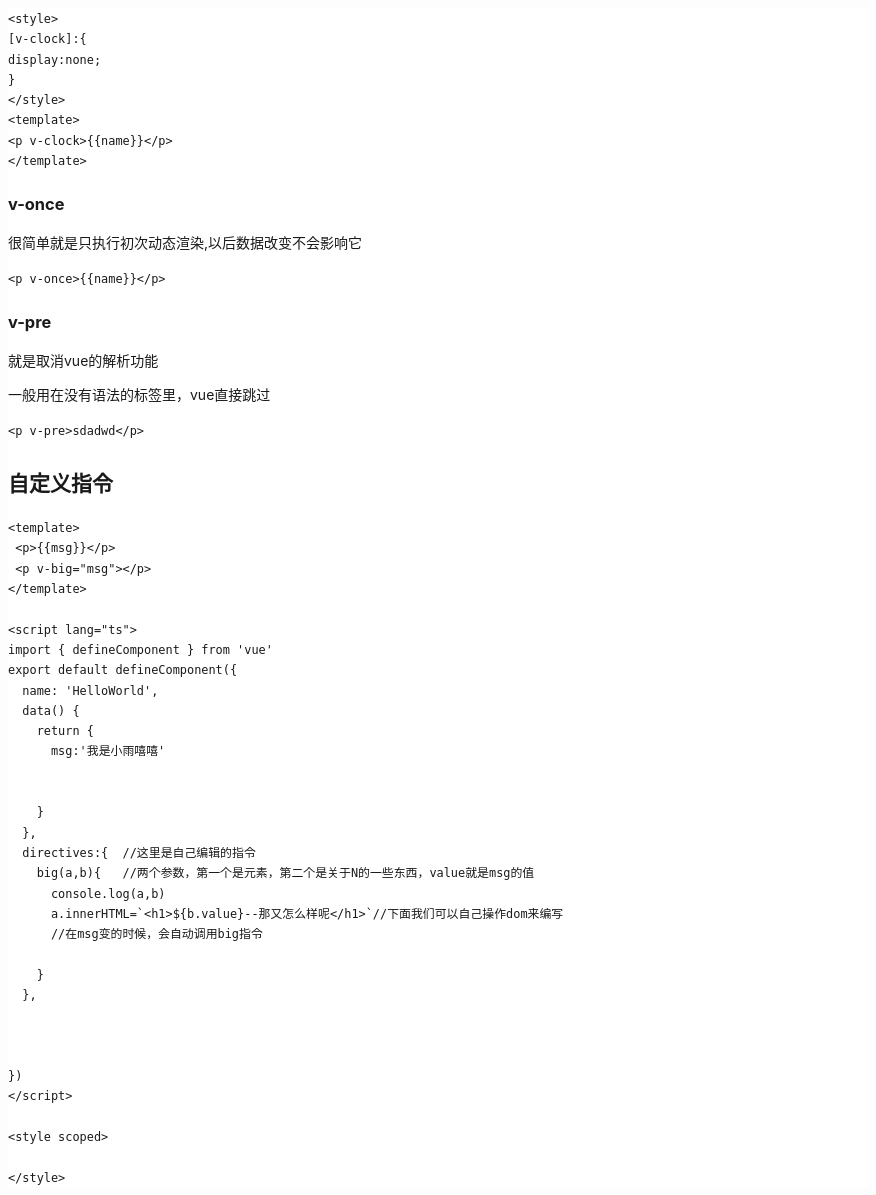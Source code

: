 ```vue
<style>
[v-clock]:{
display:none;
}
</style>
<template>
<p v-clock>{{name}}</p>
</template>
```

### v-once

很简单就是只执行初次动态渲染,以后数据改变不会影响它

```vue
<p v-once>{{name}}</p>
```

### v-pre

就是取消vue的解析功能

一般用在没有语法的标签里，vue直接跳过

```vue
<p v-pre>sdadwd</p>
```

## 自定义指令

```vue
<template>
 <p>{{msg}}</p>
 <p v-big="msg"></p>
</template>

<script lang="ts">
import { defineComponent } from 'vue'
export default defineComponent({
  name: 'HelloWorld',
  data() {
    return {
      msg:'我是小雨嘻嘻'


    }
  },
  directives:{  //这里是自己编辑的指令
    big(a,b){   //两个参数，第一个是元素，第二个是关于N的一些东西，value就是msg的值
      console.log(a,b)
      a.innerHTML=`<h1>${b.value}--那又怎么样呢</h1>`//下面我们可以自己操作dom来编写
      //在msg变的时候，会自动调用big指令

    }
  },



})
</script>

<style scoped>

</style>

```